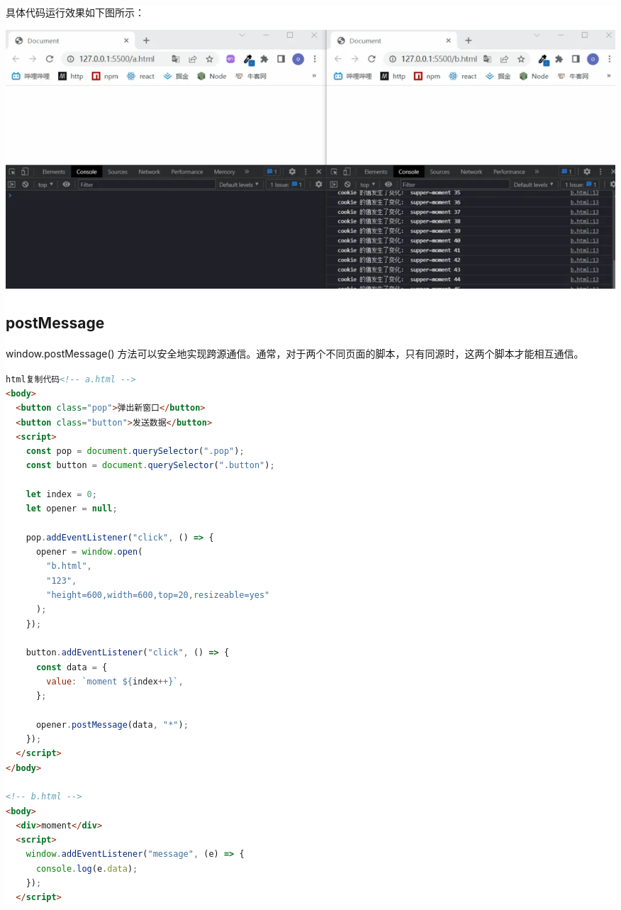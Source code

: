 具体代码运行效果如下图所示：

![image-20231004145111189](20231004-跨页面通讯的方式有哪些.assets/image-20231004145111189.png)

## postMessage

window.postMessage() 方法可以安全地实现跨源通信。通常，对于两个不同页面的脚本，只有同源时，这两个脚本才能相互通信。

```html
html复制代码<!-- a.html -->
<body>
  <button class="pop">弹出新窗口</button>
  <button class="button">发送数据</button>
  <script>
    const pop = document.querySelector(".pop");
    const button = document.querySelector(".button");

    let index = 0;
    let opener = null;

    pop.addEventListener("click", () => {
      opener = window.open(
        "b.html",
        "123",
        "height=600,width=600,top=20,resizeable=yes"
      );
    });

    button.addEventListener("click", () => {
      const data = {
        value: `moment ${index++}`,
      };

      opener.postMessage(data, "*");
    });
  </script>
</body>

<!-- b.html -->
<body>
  <div>moment</div>
  <script>
    window.addEventListener("message", (e) => {
      console.log(e.data);
    });
  </script>
```
